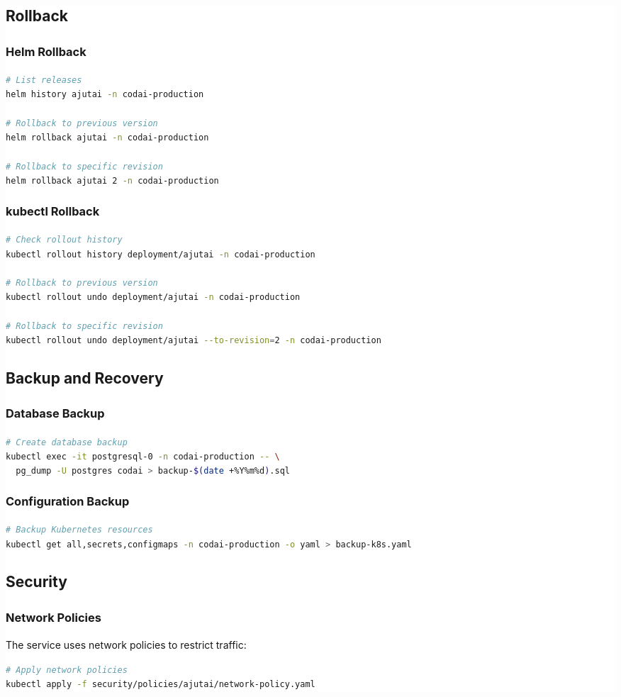 ## Rollback

### Helm Rollback

```bash
# List releases
helm history ajutai -n codai-production

# Rollback to previous version
helm rollback ajutai -n codai-production

# Rollback to specific revision
helm rollback ajutai 2 -n codai-production
```

### kubectl Rollback

```bash
# Check rollout history
kubectl rollout history deployment/ajutai -n codai-production

# Rollback to previous version
kubectl rollout undo deployment/ajutai -n codai-production

# Rollback to specific revision
kubectl rollout undo deployment/ajutai --to-revision=2 -n codai-production
```

## Backup and Recovery

### Database Backup

```bash
# Create database backup
kubectl exec -it postgresql-0 -n codai-production -- \
  pg_dump -U postgres codai > backup-$(date +%Y%m%d).sql
```

### Configuration Backup

```bash
# Backup Kubernetes resources
kubectl get all,secrets,configmaps -n codai-production -o yaml > backup-k8s.yaml
```

## Security

### Network Policies

The service uses network policies to restrict traffic:

```bash
# Apply network policies
kubectl apply -f security/policies/ajutai/network-policy.yaml
```
